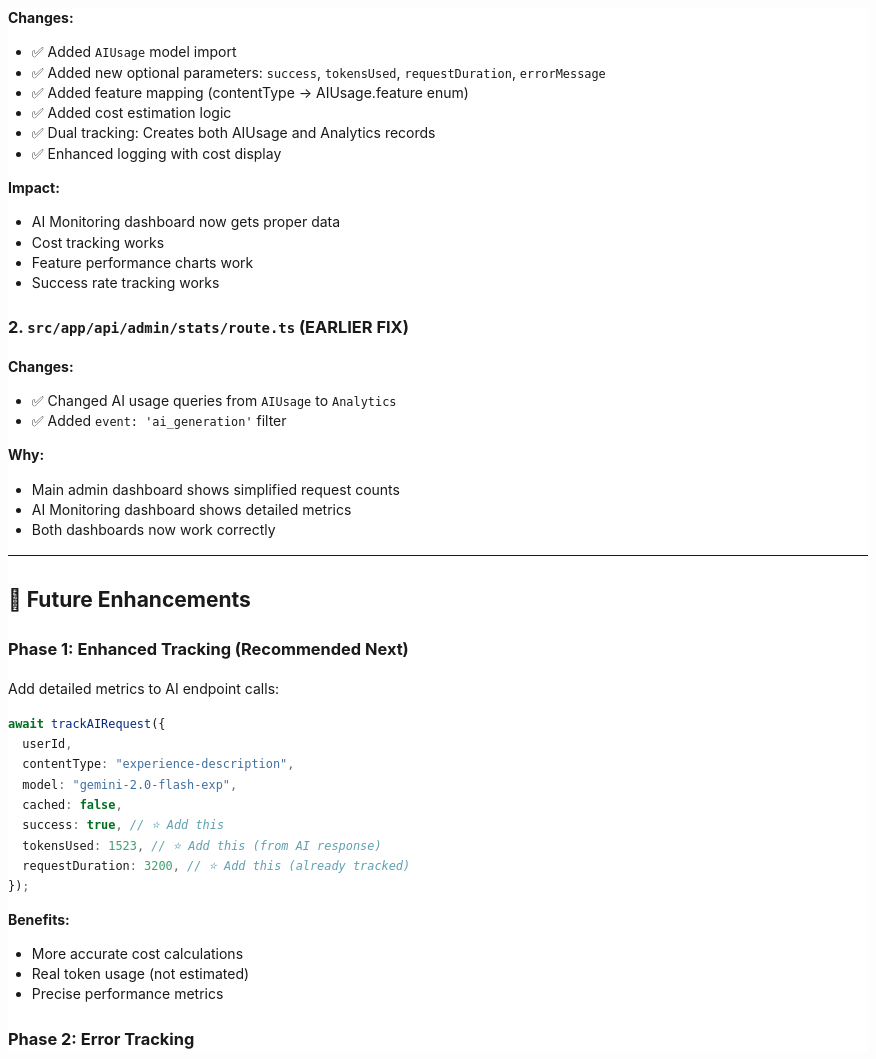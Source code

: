 **Changes:**

- ✅ Added `AIUsage` model import
- ✅ Added new optional parameters: `success`, `tokensUsed`, `requestDuration`, `errorMessage`
- ✅ Added feature mapping (contentType → AIUsage.feature enum)
- ✅ Added cost estimation logic
- ✅ Dual tracking: Creates both AIUsage and Analytics records
- ✅ Enhanced logging with cost display

**Impact:**

- AI Monitoring dashboard now gets proper data
- Cost tracking works
- Feature performance charts work
- Success rate tracking works

### **2. `src/app/api/admin/stats/route.ts`** (EARLIER FIX)

**Changes:**

- ✅ Changed AI usage queries from `AIUsage` to `Analytics`
- ✅ Added `event: 'ai_generation'` filter

**Why:**

- Main admin dashboard shows simplified request counts
- AI Monitoring dashboard shows detailed metrics
- Both dashboards now work correctly

---

## 🔮 Future Enhancements

### **Phase 1: Enhanced Tracking** (Recommended Next)

Add detailed metrics to AI endpoint calls:

```typescript
await trackAIRequest({
  userId,
  contentType: "experience-description",
  model: "gemini-2.0-flash-exp",
  cached: false,
  success: true, // ⭐ Add this
  tokensUsed: 1523, // ⭐ Add this (from AI response)
  requestDuration: 3200, // ⭐ Add this (already tracked)
});
```

**Benefits:**

- More accurate cost calculations
- Real token usage (not estimated)
- Precise performance metrics

### **Phase 2: Error Tracking**
